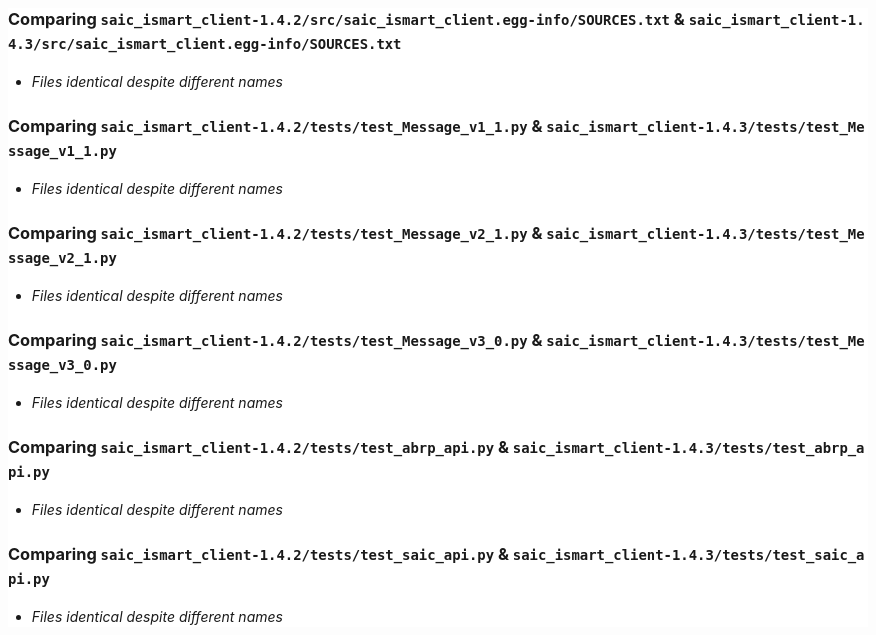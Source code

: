 ### Comparing `saic_ismart_client-1.4.2/src/saic_ismart_client.egg-info/SOURCES.txt` & `saic_ismart_client-1.4.3/src/saic_ismart_client.egg-info/SOURCES.txt`

 * *Files identical despite different names*

### Comparing `saic_ismart_client-1.4.2/tests/test_Message_v1_1.py` & `saic_ismart_client-1.4.3/tests/test_Message_v1_1.py`

 * *Files identical despite different names*

### Comparing `saic_ismart_client-1.4.2/tests/test_Message_v2_1.py` & `saic_ismart_client-1.4.3/tests/test_Message_v2_1.py`

 * *Files identical despite different names*

### Comparing `saic_ismart_client-1.4.2/tests/test_Message_v3_0.py` & `saic_ismart_client-1.4.3/tests/test_Message_v3_0.py`

 * *Files identical despite different names*

### Comparing `saic_ismart_client-1.4.2/tests/test_abrp_api.py` & `saic_ismart_client-1.4.3/tests/test_abrp_api.py`

 * *Files identical despite different names*

### Comparing `saic_ismart_client-1.4.2/tests/test_saic_api.py` & `saic_ismart_client-1.4.3/tests/test_saic_api.py`

 * *Files identical despite different names*

